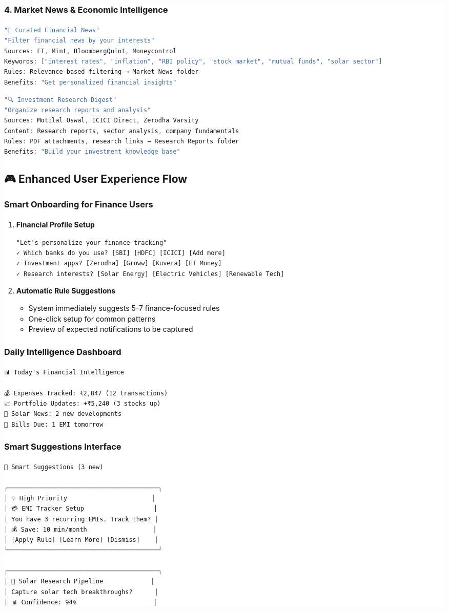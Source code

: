### 4. **Market News & Economic Intelligence**

```kotlin
"📰 Curated Financial News"
"Filter financial news by your interests"
Sources: ET, Mint, BloombergQuint, Moneycontrol
Keywords: ["interest rates", "inflation", "RBI policy", "stock market", "mutual funds", "solar sector"]
Rules: Relevance-based filtering → Market News folder
Benefits: "Get personalized financial insights"
```

```kotlin
"🔍 Investment Research Digest"
"Organize research reports and analysis"
Sources: Motilal Oswal, ICICI Direct, Zerodha Varsity
Content: Research reports, sector analysis, company fundamentals
Rules: PDF attachments, research links → Research Reports folder
Benefits: "Build your investment knowledge base"
```

## 🎮 Enhanced User Experience Flow

### **Smart Onboarding for Finance Users**

1. **Financial Profile Setup**
   ```
   "Let's personalize your finance tracking"
   ✓ Which banks do you use? [SBI] [HDFC] [ICICI] [Add more]
   ✓ Investment apps? [Zerodha] [Groww] [Kuvera] [ET Money]
   ✓ Research interests? [Solar Energy] [Electric Vehicles] [Renewable Tech]
   ```

2. **Automatic Rule Suggestions**
   - System immediately suggests 5-7 finance-focused rules
   - One-click setup for common patterns
   - Preview of expected notifications to be captured

### **Daily Intelligence Dashboard**

```
📊 Today's Financial Intelligence

💰 Expenses Tracked: ₹2,847 (12 transactions)
📈 Portfolio Updates: +₹5,240 (3 stocks up)
🔋 Solar News: 2 new developments
📧 Bills Due: 1 EMI tomorrow
```

### **Smart Suggestions Interface**

```
🧠 Smart Suggestions (3 new)

┌─────────────────────────────────────────┐
│ 💡 High Priority                       │
│ 💳 EMI Tracker Setup                   │
│ You have 3 recurring EMIs. Track them? │
│ 💰 Save: 10 min/month                  │
│ [Apply Rule] [Learn More] [Dismiss]    │
└─────────────────────────────────────────┘

┌─────────────────────────────────────────┐
│ 🔋 Solar Research Pipeline             │
│ Capture solar tech breakthroughs?      │
│ 📊 Confidence: 94%                     │
```